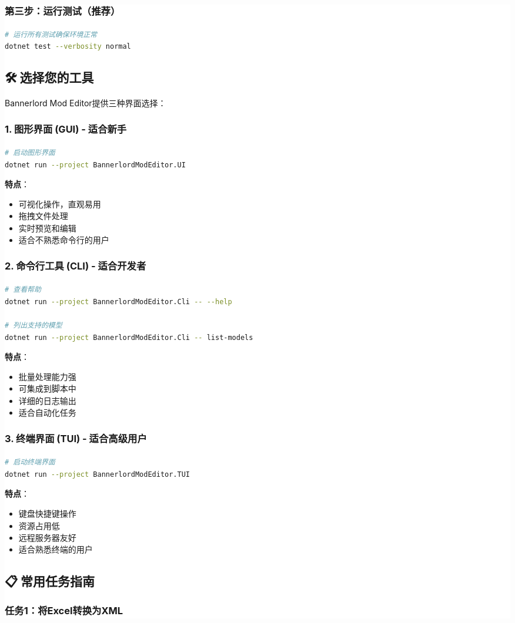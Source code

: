 ### 第三步：运行测试（推荐）

```bash
# 运行所有测试确保环境正常
dotnet test --verbosity normal
```

## 🛠️ 选择您的工具

Bannerlord Mod Editor提供三种界面选择：

### 1. 图形界面 (GUI) - 适合新手
```bash
# 启动图形界面
dotnet run --project BannerlordModEditor.UI
```

**特点**：
- 可视化操作，直观易用
- 拖拽文件处理
- 实时预览和编辑
- 适合不熟悉命令行的用户

### 2. 命令行工具 (CLI) - 适合开发者
```bash
# 查看帮助
dotnet run --project BannerlordModEditor.Cli -- --help

# 列出支持的模型
dotnet run --project BannerlordModEditor.Cli -- list-models
```

**特点**：
- 批量处理能力强
- 可集成到脚本中
- 详细的日志输出
- 适合自动化任务

### 3. 终端界面 (TUI) - 适合高级用户
```bash
# 启动终端界面
dotnet run --project BannerlordModEditor.TUI
```

**特点**：
- 键盘快捷键操作
- 资源占用低
- 远程服务器友好
- 适合熟悉终端的用户

## 📋 常用任务指南

### 任务1：将Excel转换为XML
